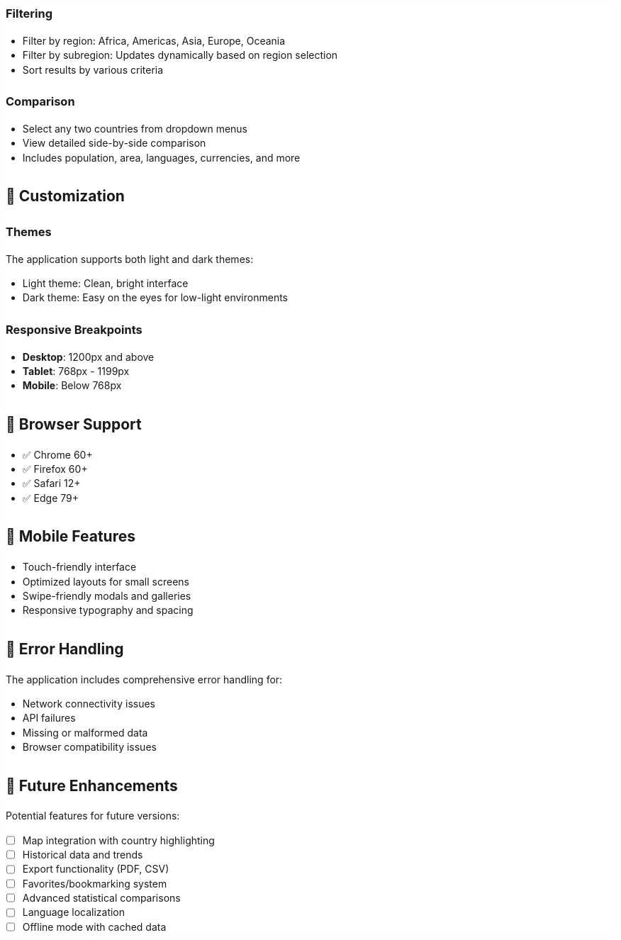 ### Filtering
- Filter by region: Africa, Americas, Asia, Europe, Oceania
- Filter by subregion: Updates dynamically based on region selection
- Sort results by various criteria

### Comparison
- Select any two countries from dropdown menus
- View detailed side-by-side comparison
- Includes population, area, languages, currencies, and more

## 🎨 Customization

### Themes
The application supports both light and dark themes:
- Light theme: Clean, bright interface
- Dark theme: Easy on the eyes for low-light environments

### Responsive Breakpoints
- **Desktop**: 1200px and above
- **Tablet**: 768px - 1199px
- **Mobile**: Below 768px

## 🔧 Browser Support

- ✅ Chrome 60+
- ✅ Firefox 60+
- ✅ Safari 12+
- ✅ Edge 79+

## 📱 Mobile Features

- Touch-friendly interface
- Optimized layouts for small screens
- Swipe-friendly modals and galleries
- Responsive typography and spacing

## 🚦 Error Handling

The application includes comprehensive error handling for:
- Network connectivity issues
- API failures
- Missing or malformed data
- Browser compatibility issues

## 🔮 Future Enhancements

Potential features for future versions:
- [ ] Map integration with country highlighting
- [ ] Historical data and trends
- [ ] Export functionality (PDF, CSV)
- [ ] Favorites/bookmarking system
- [ ] Advanced statistical comparisons
- [ ] Language localization
- [ ] Offline mode with cached data
